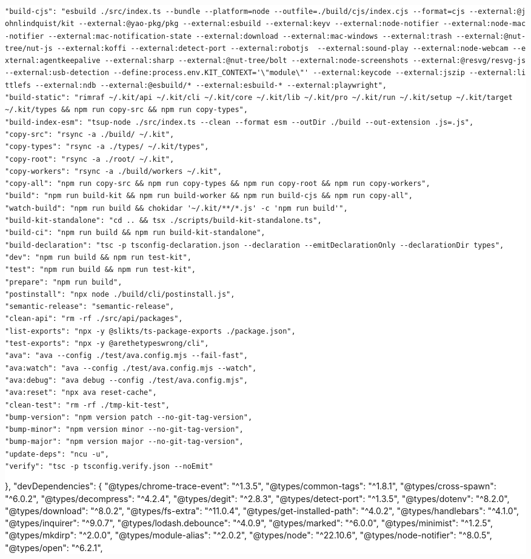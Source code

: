     "build-cjs": "esbuild ./src/index.ts --bundle --platform=node --outfile=./build/cjs/index.cjs --format=cjs --external:@johnlindquist/kit --external:@yao-pkg/pkg --external:esbuild --external:keyv --external:node-notifier --external:node-mac-notifier --external:mac-notification-state --external:download --external:mac-windows --external:trash --external:@nut-tree/nut-js --external:koffi --external:detect-port --external:robotjs  --external:sound-play --external:node-webcam --external:agentkeepalive --external:sharp --external:@nut-tree/bolt --external:node-screenshots --external:@resvg/resvg-js  --external:usb-detection --define:process.env.KIT_CONTEXT='\"module\"' --external:keycode --external:jszip --external:littlefs --external:ndb --external:@esbuild/* --external:esbuild-* --external:playwright",
    "build-static": "rimraf ~/.kit/api ~/.kit/cli ~/.kit/core ~/.kit/lib ~/.kit/pro ~/.kit/run ~/.kit/setup ~/.kit/target ~/.kit/types && npm run copy-src && npm run copy-types",
    "build-index-esm": "tsup-node ./src/index.ts --clean --format esm --outDir ./build --out-extension .js=.js",
    "copy-src": "rsync -a ./build/ ~/.kit",
    "copy-types": "rsync -a ./types/ ~/.kit/types",
    "copy-root": "rsync -a ./root/ ~/.kit",
    "copy-workers": "rsync -a ./build/workers ~/.kit",
    "copy-all": "npm run copy-src && npm run copy-types && npm run copy-root && npm run copy-workers",
    "build": "npm run build-kit && npm run build-worker && npm run build-cjs && npm run copy-all",
    "watch-build": "npm run build && chokidar '~/.kit/**/*.js' -c 'npm run build'",
    "build-kit-standalone": "cd .. && tsx ./scripts/build-kit-standalone.ts",
    "build-ci": "npm run build && npm run build-kit-standalone",
    "build-declaration": "tsc -p tsconfig-declaration.json --declaration --emitDeclarationOnly --declarationDir types",
    "dev": "npm run build && npm run test-kit",
    "test": "npm run build && npm run test-kit",
    "prepare": "npm run build",
    "postinstall": "npx node ./build/cli/postinstall.js",
    "semantic-release": "semantic-release",
    "clean-api": "rm -rf ./src/api/packages",
    "list-exports": "npx -y @slikts/ts-package-exports ./package.json",
    "test-exports": "npx -y @arethetypeswrong/cli",
    "ava": "ava --config ./test/ava.config.mjs --fail-fast",
    "ava:watch": "ava --config ./test/ava.config.mjs --watch",
    "ava:debug": "ava debug --config ./test/ava.config.mjs",
    "ava:reset": "npx ava reset-cache",
    "clean-test": "rm -rf ./tmp-kit-test",
    "bump-version": "npm version patch --no-git-tag-version",
    "bump-minor": "npm version minor --no-git-tag-version",
    "bump-major": "npm version major --no-git-tag-version",
    "update-deps": "ncu -u",
    "verify": "tsc -p tsconfig.verify.json --noEmit"
  },
  "devDependencies": {
    "@types/chrome-trace-event": "^1.3.5",
    "@types/common-tags": "^1.8.1",
    "@types/cross-spawn": "^6.0.2",
    "@types/decompress": "^4.2.4",
    "@types/degit": "^2.8.3",
    "@types/detect-port": "^1.3.5",
    "@types/dotenv": "^8.2.0",
    "@types/download": "^8.0.2",
    "@types/fs-extra": "^11.0.4",
    "@types/get-installed-path": "^4.0.2",
    "@types/handlebars": "^4.1.0",
    "@types/inquirer": "^9.0.7",
    "@types/lodash.debounce": "^4.0.9",
    "@types/marked": "^6.0.0",
    "@types/minimist": "^1.2.5",
    "@types/mkdirp": "^2.0.0",
    "@types/module-alias": "^2.0.2",
    "@types/node": "^22.10.6",
    "@types/node-notifier": "^8.0.5",
    "@types/open": "^6.2.1",